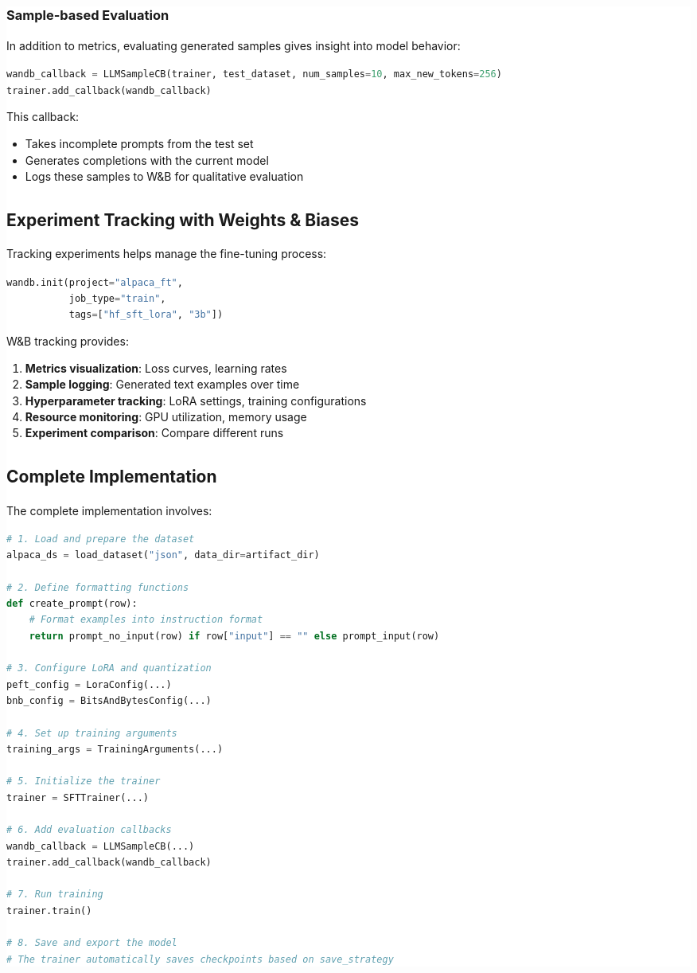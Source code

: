 ### Sample-based Evaluation

In addition to metrics, evaluating generated samples gives insight into model behavior:

```python
wandb_callback = LLMSampleCB(trainer, test_dataset, num_samples=10, max_new_tokens=256)
trainer.add_callback(wandb_callback)
```

This callback:
- Takes incomplete prompts from the test set
- Generates completions with the current model
- Logs these samples to W&B for qualitative evaluation

## Experiment Tracking with Weights & Biases

Tracking experiments helps manage the fine-tuning process:

```python
wandb.init(project="alpaca_ft", 
           job_type="train",
           tags=["hf_sft_lora", "3b"])
```

W&B tracking provides:
1. **Metrics visualization**: Loss curves, learning rates
2. **Sample logging**: Generated text examples over time
3. **Hyperparameter tracking**: LoRA settings, training configurations
4. **Resource monitoring**: GPU utilization, memory usage
5. **Experiment comparison**: Compare different runs

## Complete Implementation

The complete implementation involves:

```python
# 1. Load and prepare the dataset
alpaca_ds = load_dataset("json", data_dir=artifact_dir)

# 2. Define formatting functions
def create_prompt(row):
    # Format examples into instruction format
    return prompt_no_input(row) if row["input"] == "" else prompt_input(row)

# 3. Configure LoRA and quantization
peft_config = LoraConfig(...)
bnb_config = BitsAndBytesConfig(...)

# 4. Set up training arguments
training_args = TrainingArguments(...)

# 5. Initialize the trainer
trainer = SFTTrainer(...)

# 6. Add evaluation callbacks
wandb_callback = LLMSampleCB(...)
trainer.add_callback(wandb_callback)

# 7. Run training
trainer.train()

# 8. Save and export the model
# The trainer automatically saves checkpoints based on save_strategy
```
